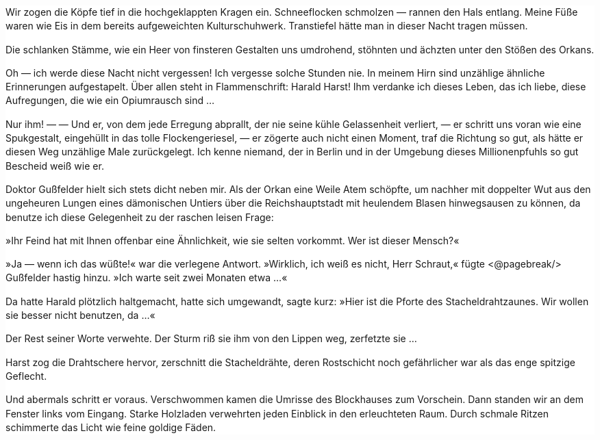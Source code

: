 Wir zogen die Köpfe tief in die hochgeklappten Kragen
ein. Schneeflocken schmolzen — rannen den Hals entlang.
Meine Füße waren wie Eis in dem bereits aufgeweichten
Kulturschuhwerk. Transtiefel hätte man in dieser Nacht
tragen müssen.

Die schlanken Stämme, wie ein Heer von finsteren
Gestalten uns umdrohend, stöhnten und ächzten unter den
Stößen des Orkans.

Oh — ich werde diese Nacht nicht vergessen! Ich
vergesse solche Stunden nie. In meinem Hirn sind unzählige
ähnliche Erinnerungen aufgestapelt. Über allen steht in
Flammenschrift: Harald Harst! Ihm verdanke ich dieses
Leben, das ich liebe, diese Aufregungen, die wie ein
Opiumrausch sind …

Nur ihm! — — Und er, von dem jede Erregung abprallt,
der nie seine kühle Gelassenheit verliert, — er schritt uns
voran wie eine Spukgestalt, eingehüllt in das tolle Flockengeriesel,
— er zögerte auch nicht einen Moment, traf die
Richtung so gut, als hätte er diesen Weg unzählige Male
zurückgelegt. Ich kenne niemand, der in Berlin und in der
Umgebung dieses Millionenpfuhls so gut Bescheid weiß
wie er.

Doktor Gußfelder hielt sich stets dicht neben mir. Als
der Orkan eine Weile Atem schöpfte, um nachher mit doppelter
Wut aus den ungeheuren Lungen eines dämonischen
Untiers über die Reichshauptstadt mit heulendem Blasen
hinwegsausen zu können, da benutze ich diese Gelegenheit
zu der raschen leisen Frage:

»Ihr Feind hat mit Ihnen offenbar eine Ähnlichkeit,
wie sie selten vorkommt. Wer ist dieser Mensch?«

»Ja — wenn ich das wüßte!« war die verlegene Antwort.
»Wirklich, ich weiß es nicht, Herr Schraut,« fügte
<@pagebreak/>
Gußfelder hastig hinzu. »Ich warte seit zwei Monaten
etwa …«

Da hatte Harald plötzlich haltgemacht, hatte sich umgewandt,
sagte kurz: »Hier ist die Pforte des Stacheldrahtzaunes.
Wir wollen sie besser nicht benutzen, da …«

Der Rest seiner Worte verwehte. Der Sturm riß sie
ihm von den Lippen weg, zerfetzte sie …

Harst zog die Drahtschere hervor, zerschnitt die Stacheldrähte,
deren Rostschicht noch gefährlicher war als das enge
spitzige Geflecht.

Und abermals schritt er voraus. Verschwommen
kamen die Umrisse des Blockhauses zum Vorschein. Dann
standen wir an dem Fenster links vom Eingang. Starke
Holzladen verwehrten jeden Einblick in den erleuchteten
Raum. Durch schmale Ritzen schimmerte das Licht wie
feine goldige Fäden.
